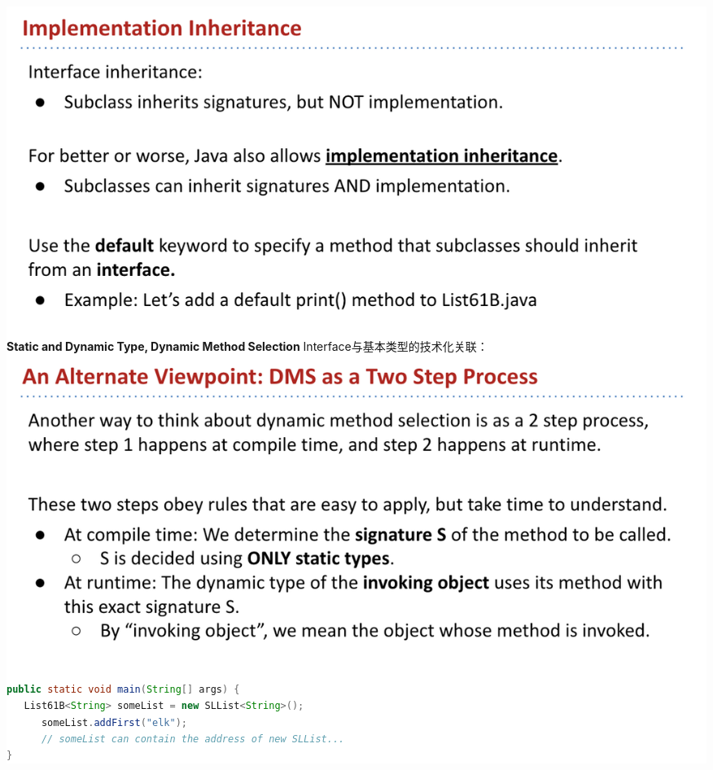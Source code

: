 ![lec8-7](../picture/Lec8_7.png)

**Static and Dynamic Type, Dynamic Method Selection**
Interface与基本类型的技术化关联：
![lec8-5](../picture/Lec8_5.png)
```java
public static void main(String[] args) {
   List61B<String> someList = new SLList<String>();	
      someList.addFirst("elk");
      // someList can contain the address of new SLList...
}
```